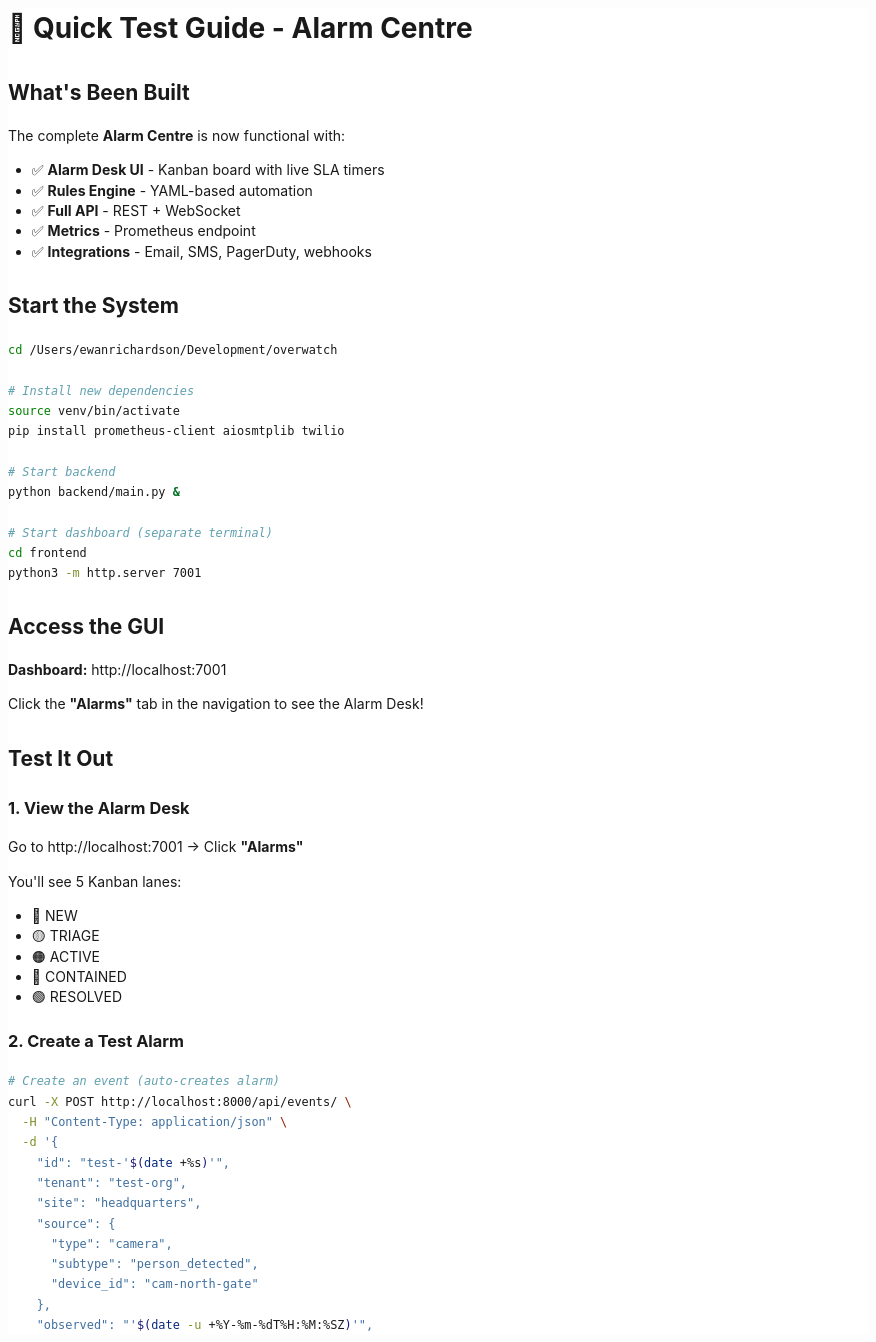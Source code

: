 # 🚀 Quick Test Guide - Alarm Centre

## What's Been Built

The complete **Alarm Centre** is now functional with:
- ✅ **Alarm Desk UI** - Kanban board with live SLA timers
- ✅ **Rules Engine** - YAML-based automation
- ✅ **Full API** - REST + WebSocket
- ✅ **Metrics** - Prometheus endpoint
- ✅ **Integrations** - Email, SMS, PagerDuty, webhooks

## Start the System

```bash
cd /Users/ewanrichardson/Development/overwatch

# Install new dependencies
source venv/bin/activate
pip install prometheus-client aiosmtplib twilio

# Start backend
python backend/main.py &

# Start dashboard (separate terminal)
cd frontend
python3 -m http.server 7001
```

## Access the GUI

**Dashboard:** http://localhost:7001

Click the **"Alarms"** tab in the navigation to see the Alarm Desk!

## Test It Out

### 1. View the Alarm Desk

Go to http://localhost:7001 → Click **"Alarms"**

You'll see 5 Kanban lanes:
- 🔴 NEW
- 🟡 TRIAGE  
- 🟠 ACTIVE
- 🔵 CONTAINED
- 🟢 RESOLVED

### 2. Create a Test Alarm

```bash
# Create an event (auto-creates alarm)
curl -X POST http://localhost:8000/api/events/ \
  -H "Content-Type: application/json" \
  -d '{
    "id": "test-'$(date +%s)'",
    "tenant": "test-org",
    "site": "headquarters",
    "source": {
      "type": "camera",
      "subtype": "person_detected",
      "device_id": "cam-north-gate"
    },
    "observed": "'$(date -u +%Y-%m-%dT%H:%M:%SZ)'",
```